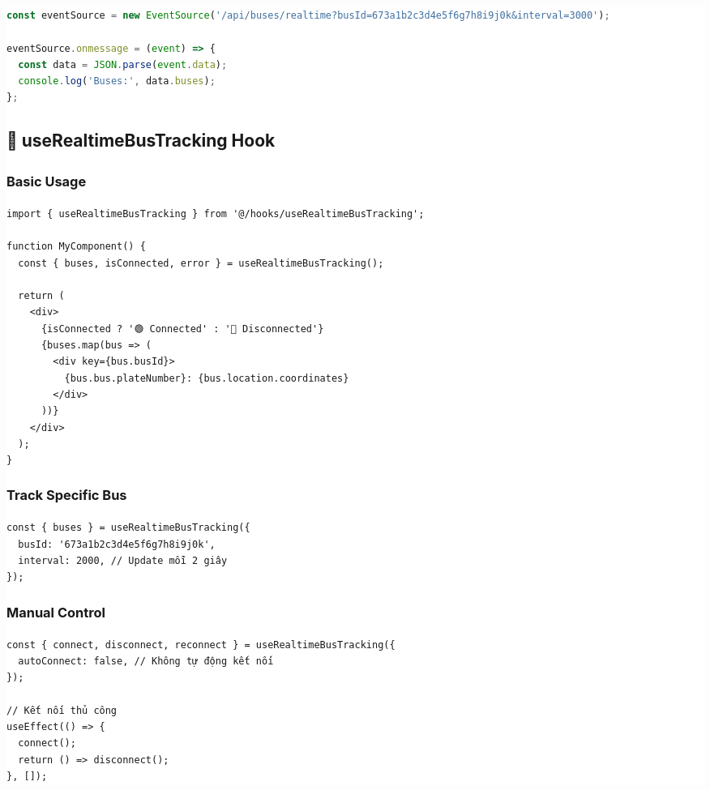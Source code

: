 ```javascript
const eventSource = new EventSource('/api/buses/realtime?busId=673a1b2c3d4e5f6g7h8i9j0k&interval=3000');

eventSource.onmessage = (event) => {
  const data = JSON.parse(event.data);
  console.log('Buses:', data.buses);
};
```

## 🎣 useRealtimeBusTracking Hook

### Basic Usage

```tsx
import { useRealtimeBusTracking } from '@/hooks/useRealtimeBusTracking';

function MyComponent() {
  const { buses, isConnected, error } = useRealtimeBusTracking();

  return (
    <div>
      {isConnected ? '🟢 Connected' : '🔴 Disconnected'}
      {buses.map(bus => (
        <div key={bus.busId}>
          {bus.bus.plateNumber}: {bus.location.coordinates}
        </div>
      ))}
    </div>
  );
}
```

### Track Specific Bus

```tsx
const { buses } = useRealtimeBusTracking({
  busId: '673a1b2c3d4e5f6g7h8i9j0k',
  interval: 2000, // Update mỗi 2 giây
});
```

### Manual Control

```tsx
const { connect, disconnect, reconnect } = useRealtimeBusTracking({
  autoConnect: false, // Không tự động kết nối
});

// Kết nối thủ công
useEffect(() => {
  connect();
  return () => disconnect();
}, []);
```
